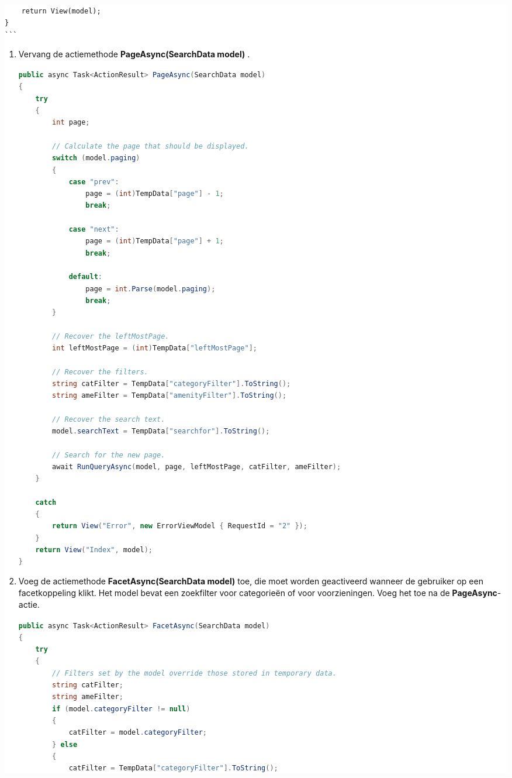         return View(model);
    }
    ```

1. Vervang de actiemethode **PageAsync(SearchData model)** .

    ```cs
    public async Task<ActionResult> PageAsync(SearchData model)
    {
        try
        {
            int page;

            // Calculate the page that should be displayed.
            switch (model.paging)
            {
                case "prev":
                    page = (int)TempData["page"] - 1;
                    break;

                case "next":
                    page = (int)TempData["page"] + 1;
                    break;

                default:
                    page = int.Parse(model.paging);
                    break;
            }

            // Recover the leftMostPage.
            int leftMostPage = (int)TempData["leftMostPage"];

            // Recover the filters.
            string catFilter = TempData["categoryFilter"].ToString();
            string ameFilter = TempData["amenityFilter"].ToString();

            // Recover the search text.
            model.searchText = TempData["searchfor"].ToString();

            // Search for the new page.
            await RunQueryAsync(model, page, leftMostPage, catFilter, ameFilter);
        }

        catch
        {
            return View("Error", new ErrorViewModel { RequestId = "2" });
        }
        return View("Index", model);
    }
    ```

1. Voeg de actiemethode **FacetAsync(SearchData model)** toe, die moet worden geactiveerd wanneer de gebruiker op een facetkoppeling klikt. Het model bevat een zoekfilter voor categorieën of voor voorzieningen. Voeg het toe na de **PageAsync**-actie.

    ```cs
    public async Task<ActionResult> FacetAsync(SearchData model)
    {
        try
        {
            // Filters set by the model override those stored in temporary data.
            string catFilter;
            string ameFilter;
            if (model.categoryFilter != null)
            {
                catFilter = model.categoryFilter;
            } else
            {
                catFilter = TempData["categoryFilter"].ToString();
